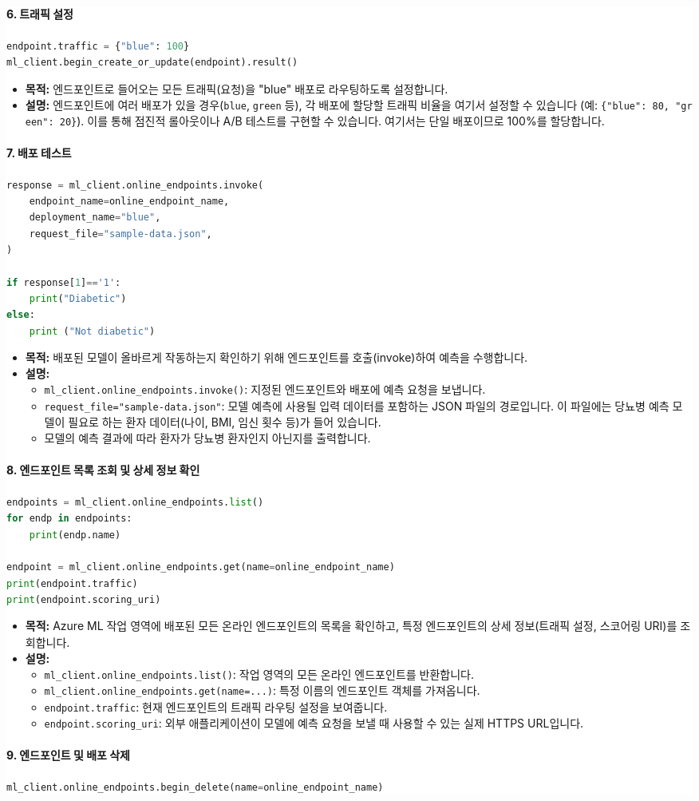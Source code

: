 #### **6. 트래픽 설정**

```python
endpoint.traffic = {"blue": 100}
ml_client.begin_create_or_update(endpoint).result()
```

*   **목적:** 엔드포인트로 들어오는 모든 트래픽(요청)을 "blue" 배포로 라우팅하도록 설정합니다.
*   **설명:** 엔드포인트에 여러 배포가 있을 경우(`blue`, `green` 등), 각 배포에 할당할 트래픽 비율을 여기서 설정할 수 있습니다 (예: `{"blue": 80, "green": 20}`). 이를 통해 점진적 롤아웃이나 A/B 테스트를 구현할 수 있습니다. 여기서는 단일 배포이므로 100%를 할당합니다.

#### **7. 배포 테스트**

```python
response = ml_client.online_endpoints.invoke(
    endpoint_name=online_endpoint_name,
    deployment_name="blue",
    request_file="sample-data.json",
)

if response[1]=='1':
    print("Diabetic")
else:
    print ("Not diabetic")
```

*   **목적:** 배포된 모델이 올바르게 작동하는지 확인하기 위해 엔드포인트를 호출(invoke)하여 예측을 수행합니다.
*   **설명:**
    *   `ml_client.online_endpoints.invoke()`: 지정된 엔드포인트와 배포에 예측 요청을 보냅니다.
    *   `request_file="sample-data.json"`: 모델 예측에 사용될 입력 데이터를 포함하는 JSON 파일의 경로입니다. 이 파일에는 당뇨병 예측 모델이 필요로 하는 환자 데이터(나이, BMI, 임신 횟수 등)가 들어 있습니다.
    *   모델의 예측 결과에 따라 환자가 당뇨병 환자인지 아닌지를 출력합니다.

#### **8. 엔드포인트 목록 조회 및 상세 정보 확인**

```python
endpoints = ml_client.online_endpoints.list()
for endp in endpoints:
    print(endp.name)

endpoint = ml_client.online_endpoints.get(name=online_endpoint_name)
print(endpoint.traffic)
print(endpoint.scoring_uri)
```

*   **목적:** Azure ML 작업 영역에 배포된 모든 온라인 엔드포인트의 목록을 확인하고, 특정 엔드포인트의 상세 정보(트래픽 설정, 스코어링 URI)를 조회합니다.
*   **설명:**
    *   `ml_client.online_endpoints.list()`: 작업 영역의 모든 온라인 엔드포인트를 반환합니다.
    *   `ml_client.online_endpoints.get(name=...)`: 특정 이름의 엔드포인트 객체를 가져옵니다.
    *   `endpoint.traffic`: 현재 엔드포인트의 트래픽 라우팅 설정을 보여줍니다.
    *   `endpoint.scoring_uri`: 외부 애플리케이션이 모델에 예측 요청을 보낼 때 사용할 수 있는 실제 HTTPS URL입니다.

#### **9. 엔드포인트 및 배포 삭제**

```python
ml_client.online_endpoints.begin_delete(name=online_endpoint_name)
```

